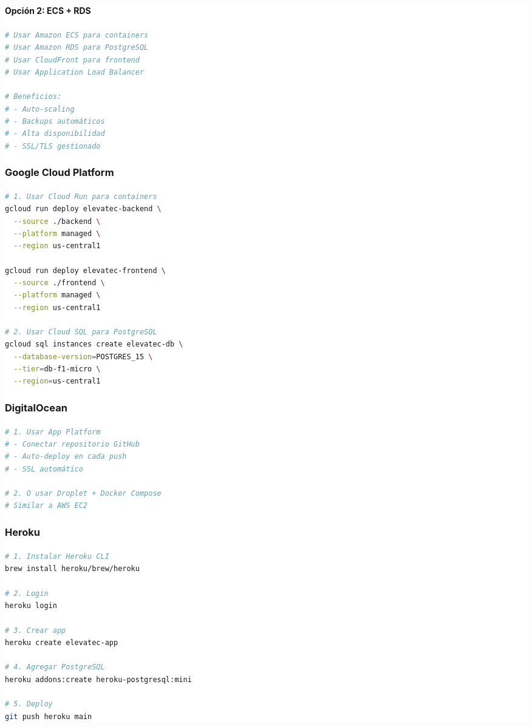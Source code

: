 #### Opción 2: ECS + RDS

```yaml
# Usar Amazon ECS para containers
# Usar Amazon RDS para PostgreSQL
# Usar CloudFront para frontend
# Usar Application Load Balancer

# Beneficios:
# - Auto-scaling
# - Backups automáticos
# - Alta disponibilidad
# - SSL/TLS gestionado
```

### Google Cloud Platform

```bash
# 1. Usar Cloud Run para containers
gcloud run deploy elevatec-backend \
  --source ./backend \
  --platform managed \
  --region us-central1

gcloud run deploy elevatec-frontend \
  --source ./frontend \
  --platform managed \
  --region us-central1

# 2. Usar Cloud SQL para PostgreSQL
gcloud sql instances create elevatec-db \
  --database-version=POSTGRES_15 \
  --tier=db-f1-micro \
  --region=us-central1
```

### DigitalOcean

```bash
# 1. Usar App Platform
# - Conectar repositorio GitHub
# - Auto-deploy en cada push
# - SSL automático

# 2. O usar Droplet + Docker Compose
# Similar a AWS EC2
```

### Heroku

```bash
# 1. Instalar Heroku CLI
brew install heroku/brew/heroku

# 2. Login
heroku login

# 3. Crear app
heroku create elevatec-app

# 4. Agregar PostgreSQL
heroku addons:create heroku-postgresql:mini

# 5. Deploy
git push heroku main

```